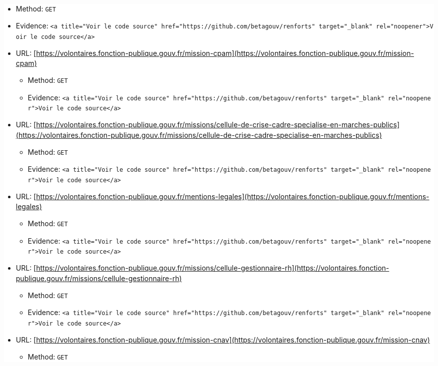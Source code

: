  
  * Method: `GET`
  
  
  * Evidence: `<a title="Voir le code source" href="https://github.com/betagouv/renforts" target="_blank" rel="noopener">Voir le code source</a>`
  
  
  
  
* URL: [https://volontaires.fonction-publique.gouv.fr/mission-cpam](https://volontaires.fonction-publique.gouv.fr/mission-cpam)
  
  
  * Method: `GET`
  
  
  * Evidence: `<a title="Voir le code source" href="https://github.com/betagouv/renforts" target="_blank" rel="noopener">Voir le code source</a>`
  
  
  
  
* URL: [https://volontaires.fonction-publique.gouv.fr/missions/cellule-de-crise-cadre-specialise-en-marches-publics](https://volontaires.fonction-publique.gouv.fr/missions/cellule-de-crise-cadre-specialise-en-marches-publics)
  
  
  * Method: `GET`
  
  
  * Evidence: `<a title="Voir le code source" href="https://github.com/betagouv/renforts" target="_blank" rel="noopener">Voir le code source</a>`
  
  
  
  
* URL: [https://volontaires.fonction-publique.gouv.fr/mentions-legales](https://volontaires.fonction-publique.gouv.fr/mentions-legales)
  
  
  * Method: `GET`
  
  
  * Evidence: `<a title="Voir le code source" href="https://github.com/betagouv/renforts" target="_blank" rel="noopener">Voir le code source</a>`
  
  
  
  
* URL: [https://volontaires.fonction-publique.gouv.fr/missions/cellule-gestionnaire-rh](https://volontaires.fonction-publique.gouv.fr/missions/cellule-gestionnaire-rh)
  
  
  * Method: `GET`
  
  
  * Evidence: `<a title="Voir le code source" href="https://github.com/betagouv/renforts" target="_blank" rel="noopener">Voir le code source</a>`
  
  
  
  
* URL: [https://volontaires.fonction-publique.gouv.fr/mission-cnav](https://volontaires.fonction-publique.gouv.fr/mission-cnav)
  
  
  * Method: `GET`
  
  